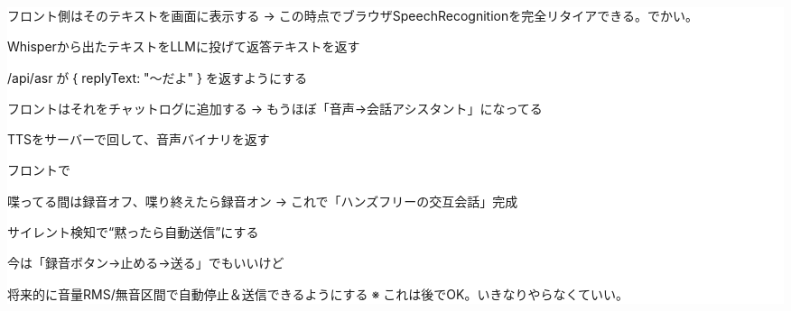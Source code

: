 フロント側はそのテキストを画面に表示する
→ この時点でブラウザSpeechRecognitionを完全リタイアできる。でかい。

Whisperから出たテキストをLLMに投げて返答テキストを返す

/api/asr が { replyText: "〜だよ" } を返すようにする

フロントはそれをチャットログに追加する
→ もうほぼ「音声→会話アシスタント」になってる

TTSをサーバーで回して、音声バイナリを返す

フロントで <audio> で喋らせる

喋ってる間は録音オフ、喋り終えたら録音オン
→ これで「ハンズフリーの交互会話」完成

サイレント検知で“黙ったら自動送信”にする

今は「録音ボタン→止める→送る」でもいいけど

将来的に音量RMS/無音区間で自動停止＆送信できるようにする
※ これは後でOK。いきなりやらなくていい。